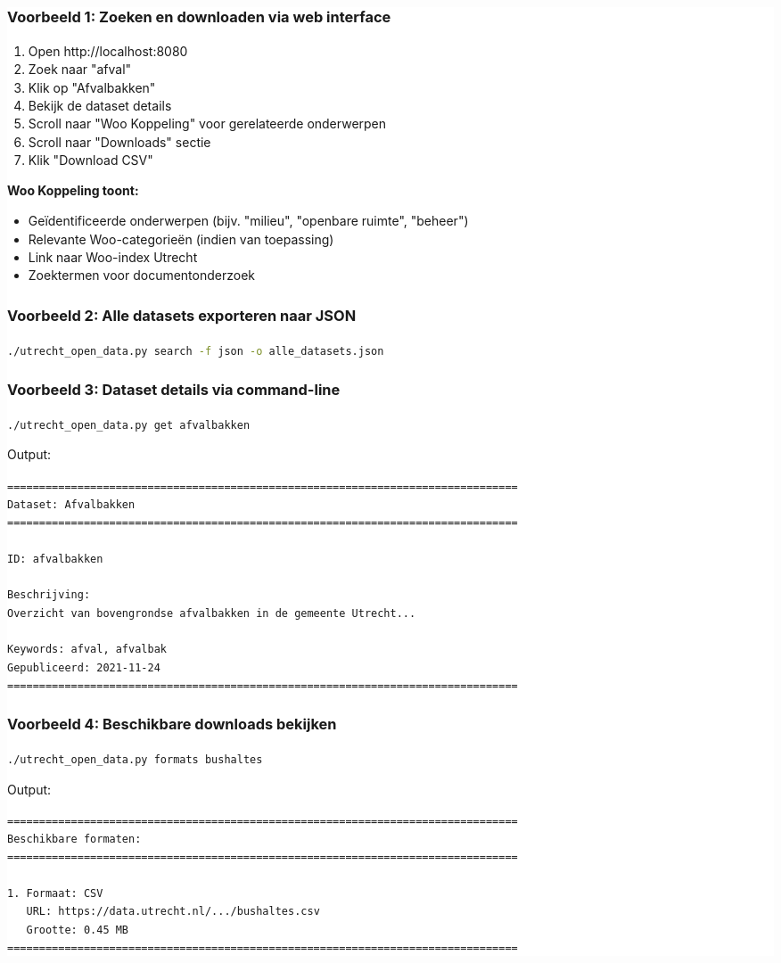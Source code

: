 ### Voorbeeld 1: Zoeken en downloaden via web interface

1. Open http://localhost:8080
2. Zoek naar "afval"
3. Klik op "Afvalbakken"
4. Bekijk de dataset details
5. Scroll naar "Woo Koppeling" voor gerelateerde onderwerpen
6. Scroll naar "Downloads" sectie
7. Klik "Download CSV"

**Woo Koppeling toont:**
- Geïdentificeerde onderwerpen (bijv. "milieu", "openbare ruimte", "beheer")
- Relevante Woo-categorieën (indien van toepassing)
- Link naar Woo-index Utrecht
- Zoektermen voor documentonderzoek

### Voorbeeld 2: Alle datasets exporteren naar JSON

```bash
./utrecht_open_data.py search -f json -o alle_datasets.json
```

### Voorbeeld 3: Dataset details via command-line

```bash
./utrecht_open_data.py get afvalbakken
```

Output:
```
================================================================================
Dataset: Afvalbakken
================================================================================

ID: afvalbakken

Beschrijving:
Overzicht van bovengrondse afvalbakken in de gemeente Utrecht...

Keywords: afval, afvalbak
Gepubliceerd: 2021-11-24
================================================================================
```

### Voorbeeld 4: Beschikbare downloads bekijken

```bash
./utrecht_open_data.py formats bushaltes
```

Output:
```
================================================================================
Beschikbare formaten:
================================================================================

1. Formaat: CSV
   URL: https://data.utrecht.nl/.../bushaltes.csv
   Grootte: 0.45 MB
================================================================================
```
